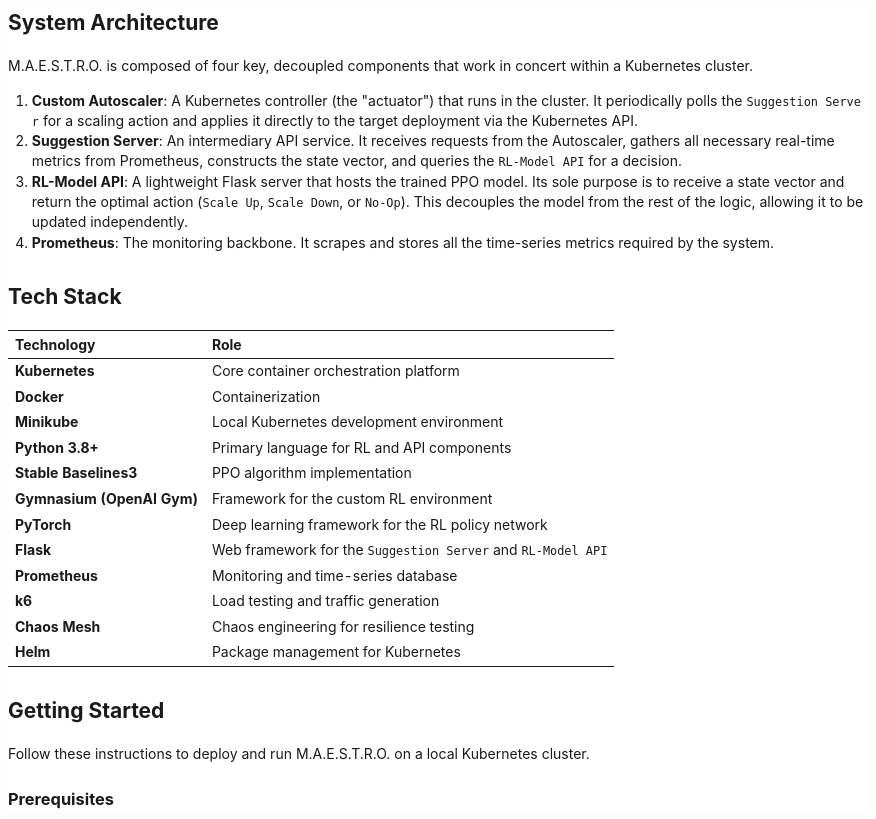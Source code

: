 ## System Architecture

M.A.E.S.T.R.O. is composed of four key, decoupled components that work in concert within a Kubernetes cluster.

1.  **Custom Autoscaler**: A Kubernetes controller (the "actuator") that runs in the cluster. It periodically polls the `Suggestion Server` for a scaling action and applies it directly to the target deployment via the Kubernetes API.
2.  **Suggestion Server**: An intermediary API service. It receives requests from the Autoscaler, gathers all necessary real-time metrics from Prometheus, constructs the state vector, and queries the `RL-Model API` for a decision.
3.  **RL-Model API**: A lightweight Flask server that hosts the trained PPO model. Its sole purpose is to receive a state vector and return the optimal action (`Scale Up`, `Scale Down`, or `No-Op`). This decouples the model from the rest of the logic, allowing it to be updated independently.
4.  **Prometheus**: The monitoring backbone. It scrapes and stores all the time-series metrics required by the system.





## Tech Stack

| Technology | Role |
| :--- | :--- |
| **Kubernetes** | Core container orchestration platform |
| **Docker** | Containerization |
| **Minikube** | Local Kubernetes development environment |
| **Python 3.8+** | Primary language for RL and API components |
| **Stable Baselines3**| PPO algorithm implementation |
| **Gymnasium (OpenAI Gym)**| Framework for the custom RL environment |
| **PyTorch** | Deep learning framework for the RL policy network |
| **Flask** | Web framework for the `Suggestion Server` and `RL-Model API` |
| **Prometheus** | Monitoring and time-series database |
| **k6** | Load testing and traffic generation |
| **Chaos Mesh** | Chaos engineering for resilience testing |
| **Helm** | Package management for Kubernetes |

## Getting Started

Follow these instructions to deploy and run M.A.E.S.T.R.O. on a local Kubernetes cluster.

### Prerequisites
